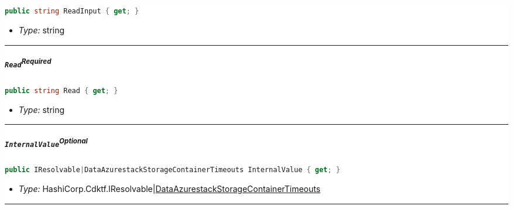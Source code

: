 ```csharp
public string ReadInput { get; }
```

- *Type:* string

---

##### `Read`<sup>Required</sup> <a name="Read" id="@cdktf/provider-azurestack.dataAzurestackStorageContainer.DataAzurestackStorageContainerTimeoutsOutputReference.property.read"></a>

```csharp
public string Read { get; }
```

- *Type:* string

---

##### `InternalValue`<sup>Optional</sup> <a name="InternalValue" id="@cdktf/provider-azurestack.dataAzurestackStorageContainer.DataAzurestackStorageContainerTimeoutsOutputReference.property.internalValue"></a>

```csharp
public IResolvable|DataAzurestackStorageContainerTimeouts InternalValue { get; }
```

- *Type:* HashiCorp.Cdktf.IResolvable|<a href="#@cdktf/provider-azurestack.dataAzurestackStorageContainer.DataAzurestackStorageContainerTimeouts">DataAzurestackStorageContainerTimeouts</a>

---




